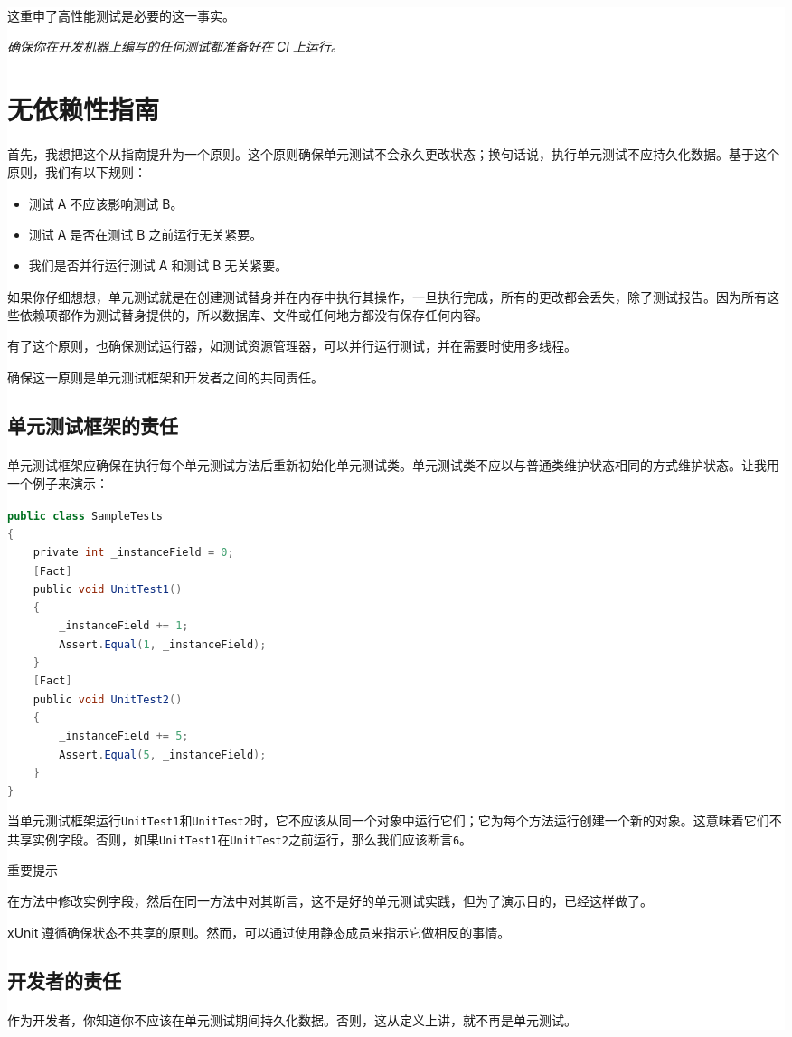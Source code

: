 这重申了高性能测试是必要的这一事实。

*确保你在开发机器上编写的任何测试都准备好在 CI 上运行。*

# 无依赖性指南

首先，我想把这个从指南提升为一个原则。这个原则确保单元测试不会永久更改状态；换句话说，执行单元测试不应持久化数据。基于这个原则，我们有以下规则：

+   测试 A 不应该影响测试 B。

+   测试 A 是否在测试 B 之前运行无关紧要。

+   我们是否并行运行测试 A 和测试 B 无关紧要。

如果你仔细想想，单元测试就是在创建测试替身并在内存中执行其操作，一旦执行完成，所有的更改都会丢失，除了测试报告。因为所有这些依赖项都作为测试替身提供的，所以数据库、文件或任何地方都没有保存任何内容。

有了这个原则，也确保测试运行器，如测试资源管理器，可以并行运行测试，并在需要时使用多线程。

确保这一原则是单元测试框架和开发者之间的共同责任。

## 单元测试框架的责任

单元测试框架应确保在执行每个单元测试方法后重新初始化单元测试类。单元测试类不应以与普通类维护状态相同的方式维护状态。让我用一个例子来演示：

```cs
public class SampleTests 
{
    private int _instanceField = 0;
    [Fact]
    public void UnitTest1()
    {
        _instanceField += 1;
        Assert.Equal(1, _instanceField);
    }
    [Fact]
    public void UnitTest2()
    {
        _instanceField += 5;
        Assert.Equal(5, _instanceField);
    }
}
```

当单元测试框架运行`UnitTest1`和`UnitTest2`时，它不应该从同一个对象中运行它们；它为每个方法运行创建一个新的对象。这意味着它们不共享实例字段。否则，如果`UnitTest1`在`UnitTest2`之前运行，那么我们应该断言`6`。

重要提示

在方法中修改实例字段，然后在同一方法中对其断言，这不是好的单元测试实践，但为了演示目的，已经这样做了。

xUnit 遵循确保状态不共享的原则。然而，可以通过使用静态成员来指示它做相反的事情。

## 开发者的责任

作为开发者，你知道你不应该在单元测试期间持久化数据。否则，这从定义上讲，就不再是单元测试。
